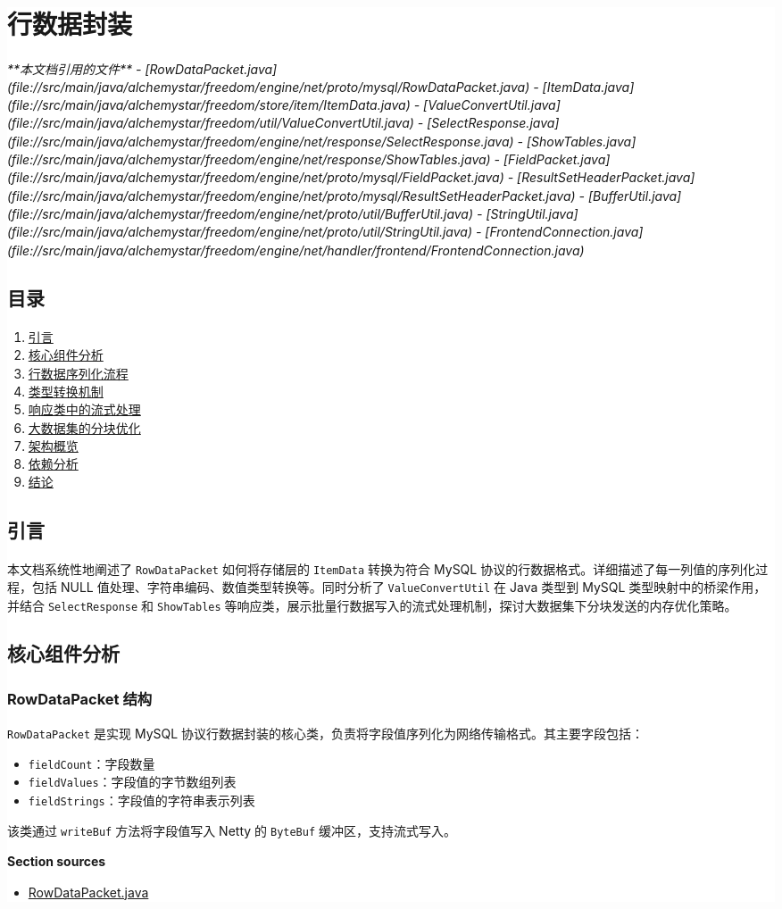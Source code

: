 # 行数据封装

<cite>
**本文档引用的文件**  
- [RowDataPacket.java](file://src/main/java/alchemystar/freedom/engine/net/proto/mysql/RowDataPacket.java)
- [ItemData.java](file://src/main/java/alchemystar/freedom/store/item/ItemData.java)
- [ValueConvertUtil.java](file://src/main/java/alchemystar/freedom/util/ValueConvertUtil.java)
- [SelectResponse.java](file://src/main/java/alchemystar/freedom/engine/net/response/SelectResponse.java)
- [ShowTables.java](file://src/main/java/alchemystar/freedom/engine/net/response/ShowTables.java)
- [FieldPacket.java](file://src/main/java/alchemystar/freedom/engine/net/proto/mysql/FieldPacket.java)
- [ResultSetHeaderPacket.java](file://src/main/java/alchemystar/freedom/engine/net/proto/mysql/ResultSetHeaderPacket.java)
- [BufferUtil.java](file://src/main/java/alchemystar/freedom/engine/net/proto/util/BufferUtil.java)
- [StringUtil.java](file://src/main/java/alchemystar/freedom/engine/net/proto/util/StringUtil.java)
- [FrontendConnection.java](file://src/main/java/alchemystar/freedom/engine/net/handler/frontend/FrontendConnection.java)
</cite>

## 目录
1. [引言](#引言)
2. [核心组件分析](#核心组件分析)
3. [行数据序列化流程](#行数据序列化流程)
4. [类型转换机制](#类型转换机制)
5. [响应类中的流式处理](#响应类中的流式处理)
6. [大数据集的分块优化](#大数据集的分块优化)
7. [架构概览](#架构概览)
8. [依赖分析](#依赖分析)
9. [结论](#结论)

## 引言
本文档系统性地阐述了 `RowDataPacket` 如何将存储层的 `ItemData` 转换为符合 MySQL 协议的行数据格式。详细描述了每一列值的序列化过程，包括 NULL 值处理、字符串编码、数值类型转换等。同时分析了 `ValueConvertUtil` 在 Java 类型到 MySQL 类型映射中的桥梁作用，并结合 `SelectResponse` 和 `ShowTables` 等响应类，展示批量行数据写入的流式处理机制，探讨大数据集下分块发送的内存优化策略。

## 核心组件分析

### RowDataPacket 结构
`RowDataPacket` 是实现 MySQL 协议行数据封装的核心类，负责将字段值序列化为网络传输格式。其主要字段包括：
- `fieldCount`：字段数量
- `fieldValues`：字段值的字节数组列表
- `fieldStrings`：字段值的字符串表示列表

该类通过 `writeBuf` 方法将字段值写入 Netty 的 `ByteBuf` 缓冲区，支持流式写入。

**Section sources**
- [RowDataPacket.java](file://src/main/java/alchemystar/freedom/engine/net/proto/mysql/RowDataPacket.java#L0-L92)
